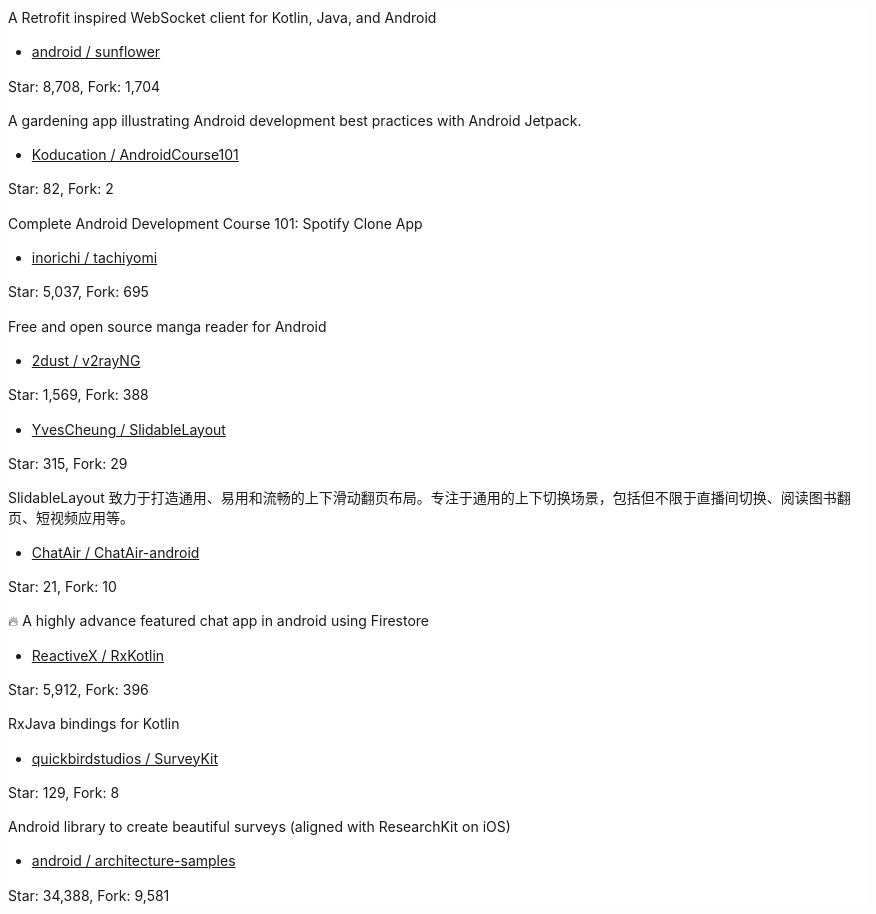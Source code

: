 A Retrofit inspired WebSocket client for Kotlin, Java, and Android



* [android / sunflower](https://github.com/android/sunflower)

Star: 8,708, Fork: 1,704

A gardening app illustrating Android development best practices with Android Jetpack.



* [Koducation / AndroidCourse101](https://github.com/Koducation/AndroidCourse101)

Star: 82, Fork: 2

Complete Android Development Course 101: Spotify Clone App



* [inorichi / tachiyomi](https://github.com/inorichi/tachiyomi)

Star: 5,037, Fork: 695

Free and open source manga reader for Android



* [2dust / v2rayNG](https://github.com/2dust/v2rayNG)

Star: 1,569, Fork: 388





* [YvesCheung / SlidableLayout](https://github.com/YvesCheung/SlidableLayout)

Star: 315, Fork: 29

SlidableLayout 致力于打造通用、易用和流畅的上下滑动翻页布局。专注于通用的上下切换场景，包括但不限于直播间切换、阅读图书翻页、短视频应用等。



* [ChatAir / ChatAir-android](https://github.com/ChatAir/ChatAir-android)

Star: 21, Fork: 10

🔥 A highly advance featured chat app in android using Firestore



* [ReactiveX / RxKotlin](https://github.com/ReactiveX/RxKotlin)

Star: 5,912, Fork: 396

RxJava bindings for Kotlin



* [quickbirdstudios / SurveyKit](https://github.com/quickbirdstudios/SurveyKit)

Star: 129, Fork: 8

Android library to create beautiful surveys (aligned with ResearchKit on iOS)



* [android / architecture-samples](https://github.com/android/architecture-samples)

Star: 34,388, Fork: 9,581
